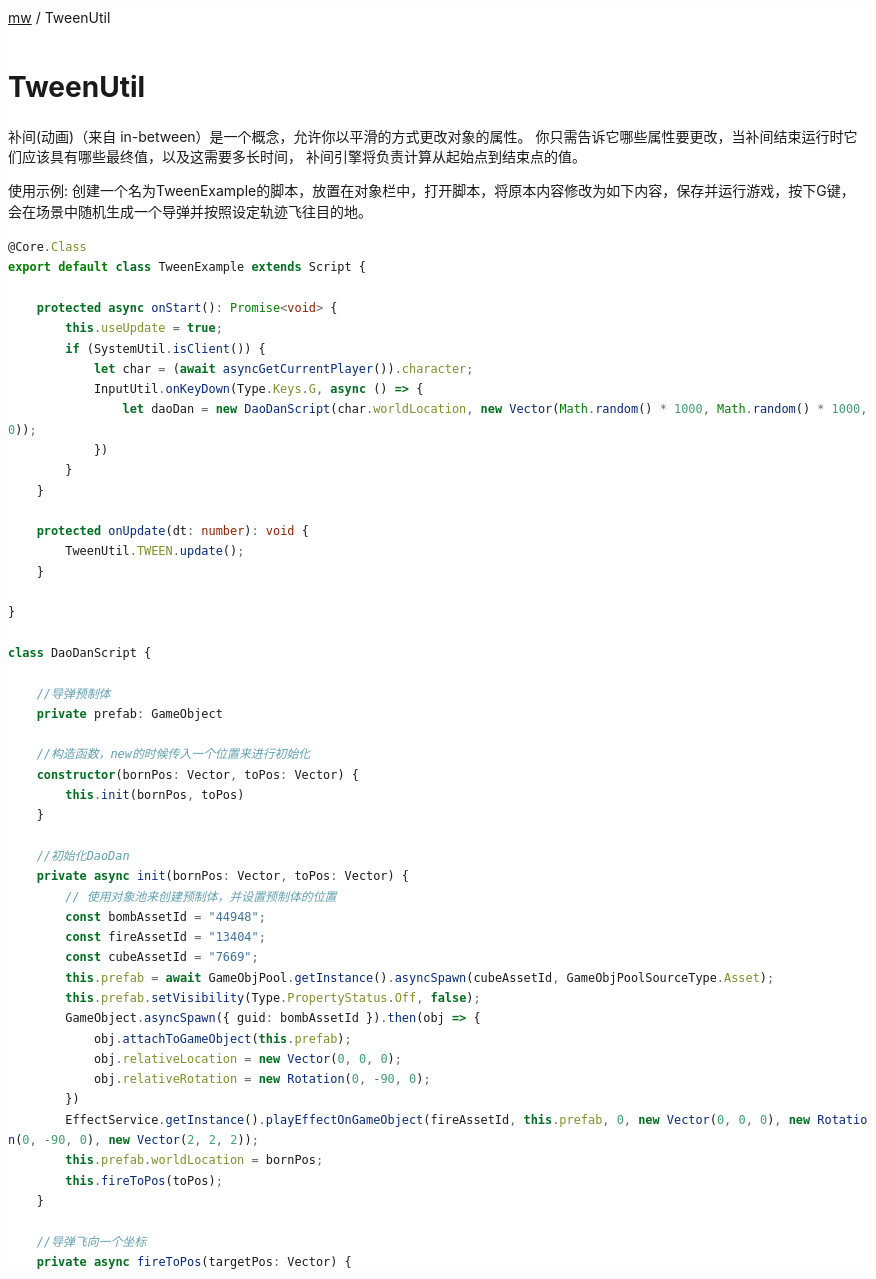 [mw](Core.mw.md) / TweenUtil

# TweenUtil <Badge type="tip" text="Namespace" /> <Score text="TweenUtil" />

补间(动画)（来自 in-between）是一个概念，允许你以平滑的方式更改对象的属性。
你只需告诉它哪些属性要更改，当补间结束运行时它们应该具有哪些最终值，以及这需要多长时间，
补间引擎将负责计算从起始点到结束点的值。

使用示例: 创建一个名为TweenExample的脚本，放置在对象栏中，打开脚本，将原本内容修改为如下内容，保存并运行游戏，按下G键，会在场景中随机生成一个导弹并按照设定轨迹飞往目的地。
```ts
@Core.Class
export default class TweenExample extends Script {

    protected async onStart(): Promise<void> {
        this.useUpdate = true;
        if (SystemUtil.isClient()) {
            let char = (await asyncGetCurrentPlayer()).character;
            InputUtil.onKeyDown(Type.Keys.G, async () => {
                let daoDan = new DaoDanScript(char.worldLocation, new Vector(Math.random() * 1000, Math.random() * 1000, 0));
            })
        }
    }

    protected onUpdate(dt: number): void {
        TweenUtil.TWEEN.update();
    }

}

class DaoDanScript {

    //导弹预制体
    private prefab: GameObject

    //构造函数，new的时候传入一个位置来进行初始化
    constructor(bornPos: Vector, toPos: Vector) {
        this.init(bornPos, toPos)
    }

    //初始化DaoDan
    private async init(bornPos: Vector, toPos: Vector) {
        // 使用对象池来创建预制体，并设置预制体的位置
        const bombAssetId = "44948";
        const fireAssetId = "13404";
        const cubeAssetId = "7669";
        this.prefab = await GameObjPool.getInstance().asyncSpawn(cubeAssetId, GameObjPoolSourceType.Asset);
        this.prefab.setVisibility(Type.PropertyStatus.Off, false);
        GameObject.asyncSpawn({ guid: bombAssetId }).then(obj => {
            obj.attachToGameObject(this.prefab);
            obj.relativeLocation = new Vector(0, 0, 0);
            obj.relativeRotation = new Rotation(0, -90, 0);
        })
        EffectService.getInstance().playEffectOnGameObject(fireAssetId, this.prefab, 0, new Vector(0, 0, 0), new Rotation(0, -90, 0), new Vector(2, 2, 2));
        this.prefab.worldLocation = bornPos;
        this.fireToPos(toPos);
    }

    //导弹飞向一个坐标
    private async fireToPos(targetPos: Vector) {
```